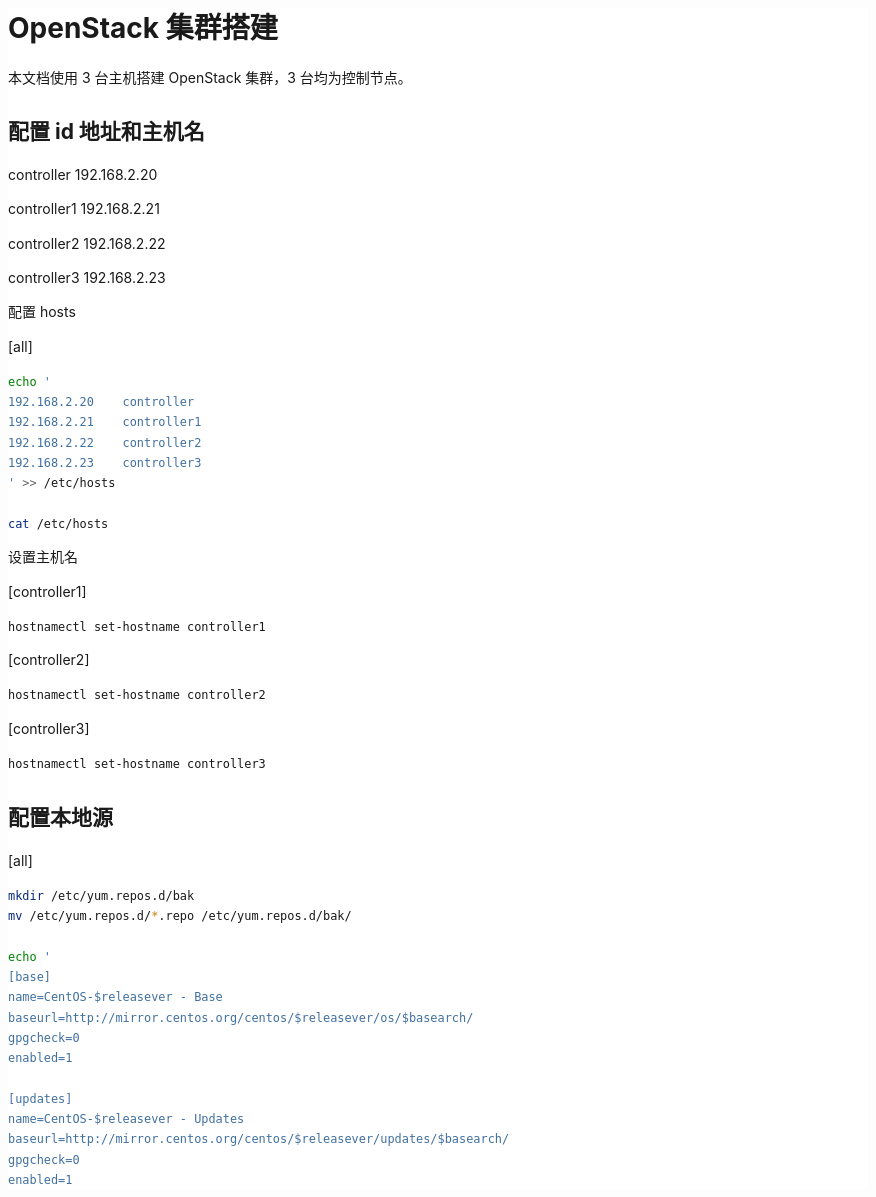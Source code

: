 # OpenStack 集群搭建

本文档使用 3 台主机搭建 OpenStack 集群，3 台均为控制节点。

## 配置 id 地址和主机名

controller 192.168.2.20

controller1 192.168.2.21

controller2 192.168.2.22

controller3 192.168.2.23

配置 hosts

\[all]

```bash
echo '
192.168.2.20    controller
192.168.2.21    controller1
192.168.2.22    controller2
192.168.2.23    controller3
' >> /etc/hosts

cat /etc/hosts
```

设置主机名

\[controller1]

```bash
hostnamectl set-hostname controller1
```

\[controller2]

```bash
hostnamectl set-hostname controller2
```

\[controller3]

```bash
hostnamectl set-hostname controller3
```

## 配置本地源

\[all]

```bash
mkdir /etc/yum.repos.d/bak
mv /etc/yum.repos.d/*.repo /etc/yum.repos.d/bak/

echo '
[base]
name=CentOS-$releasever - Base
baseurl=http://mirror.centos.org/centos/$releasever/os/$basearch/
gpgcheck=0
enabled=1

[updates]
name=CentOS-$releasever - Updates
baseurl=http://mirror.centos.org/centos/$releasever/updates/$basearch/
gpgcheck=0
enabled=1

```